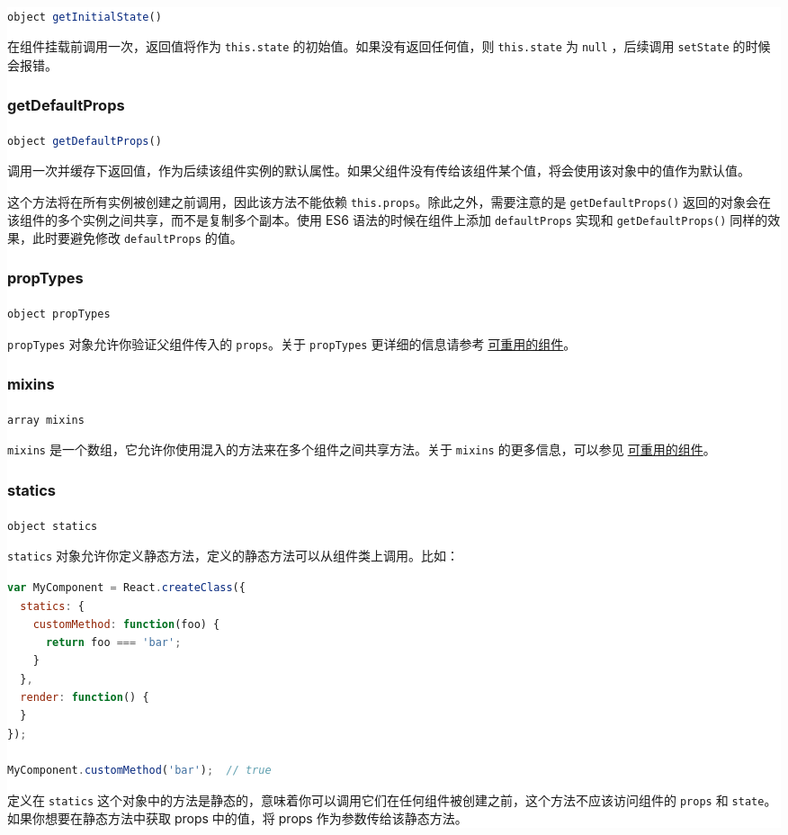 ```javascript
object getInitialState()
```

在组件挂载前调用一次，返回值将作为 `this.state` 的初始值。如果没有返回任何值，则 `this.state` 为 `null` ，后续调用 `setState` 的时候会报错。

### getDefaultProps

```javascript
object getDefaultProps()
```

调用一次并缓存下返回值，作为后续该组件实例的默认属性。如果父组件没有传给该组件某个值，将会使用该对象中的值作为默认值。

这个方法将在所有实例被创建之前调用，因此该方法不能依赖 `this.props`。除此之外，需要注意的是 `getDefaultProps()` 返回的对象会在该组件的多个实例之间共享，而不是复制多个副本。使用 ES6 语法的时候在组件上添加 `defaultProps` 实现和 `getDefaultProps()` 同样的效果，此时要避免修改 `defaultProps` 的值。

### propTypes

```javascript
object propTypes
```

`propTypes` 对象允许你验证父组件传入的 `props`。关于 `propTypes` 更详细的信息请参考 [可重用的组件](https://facebook.github.io/react/docs/reusable-components.html)。

### mixins

```javascript
array mixins
```

`mixins` 是一个数组，它允许你使用混入的方法来在多个组件之间共享方法。关于 `mixins` 的更多信息，可以参见 [可重用的组件](https://facebook.github.io/react/docs/reusable-components.html)。

### statics

```javascript
object statics
```

`statics` 对象允许你定义静态方法，定义的静态方法可以从组件类上调用。比如：

```javascript
var MyComponent = React.createClass({
  statics: {
    customMethod: function(foo) {
      return foo === 'bar';
    }
  },
  render: function() {
  }
});

MyComponent.customMethod('bar');  // true
```

定义在 `statics` 这个对象中的方法是静态的，意味着你可以调用它们在任何组件被创建之前，这个方法不应该访问组件的 `props` 和 `state`。如果你想要在静态方法中获取 props 中的值，将 props 作为参数传给该静态方法。
